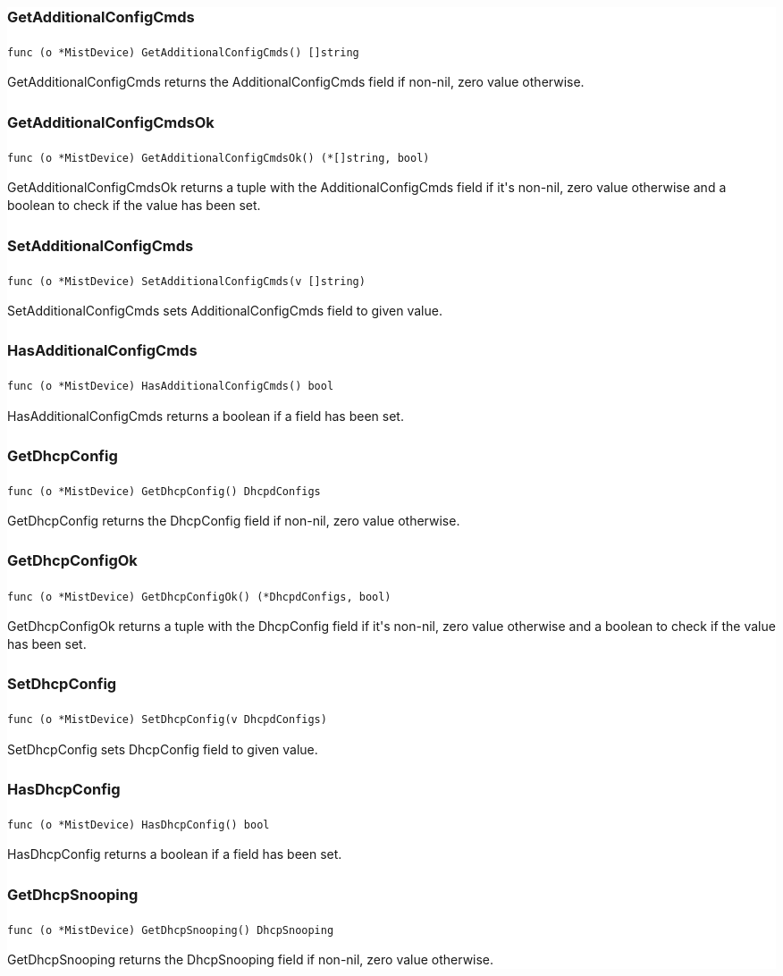 ### GetAdditionalConfigCmds

`func (o *MistDevice) GetAdditionalConfigCmds() []string`

GetAdditionalConfigCmds returns the AdditionalConfigCmds field if non-nil, zero value otherwise.

### GetAdditionalConfigCmdsOk

`func (o *MistDevice) GetAdditionalConfigCmdsOk() (*[]string, bool)`

GetAdditionalConfigCmdsOk returns a tuple with the AdditionalConfigCmds field if it's non-nil, zero value otherwise
and a boolean to check if the value has been set.

### SetAdditionalConfigCmds

`func (o *MistDevice) SetAdditionalConfigCmds(v []string)`

SetAdditionalConfigCmds sets AdditionalConfigCmds field to given value.

### HasAdditionalConfigCmds

`func (o *MistDevice) HasAdditionalConfigCmds() bool`

HasAdditionalConfigCmds returns a boolean if a field has been set.

### GetDhcpConfig

`func (o *MistDevice) GetDhcpConfig() DhcpdConfigs`

GetDhcpConfig returns the DhcpConfig field if non-nil, zero value otherwise.

### GetDhcpConfigOk

`func (o *MistDevice) GetDhcpConfigOk() (*DhcpdConfigs, bool)`

GetDhcpConfigOk returns a tuple with the DhcpConfig field if it's non-nil, zero value otherwise
and a boolean to check if the value has been set.

### SetDhcpConfig

`func (o *MistDevice) SetDhcpConfig(v DhcpdConfigs)`

SetDhcpConfig sets DhcpConfig field to given value.

### HasDhcpConfig

`func (o *MistDevice) HasDhcpConfig() bool`

HasDhcpConfig returns a boolean if a field has been set.

### GetDhcpSnooping

`func (o *MistDevice) GetDhcpSnooping() DhcpSnooping`

GetDhcpSnooping returns the DhcpSnooping field if non-nil, zero value otherwise.

